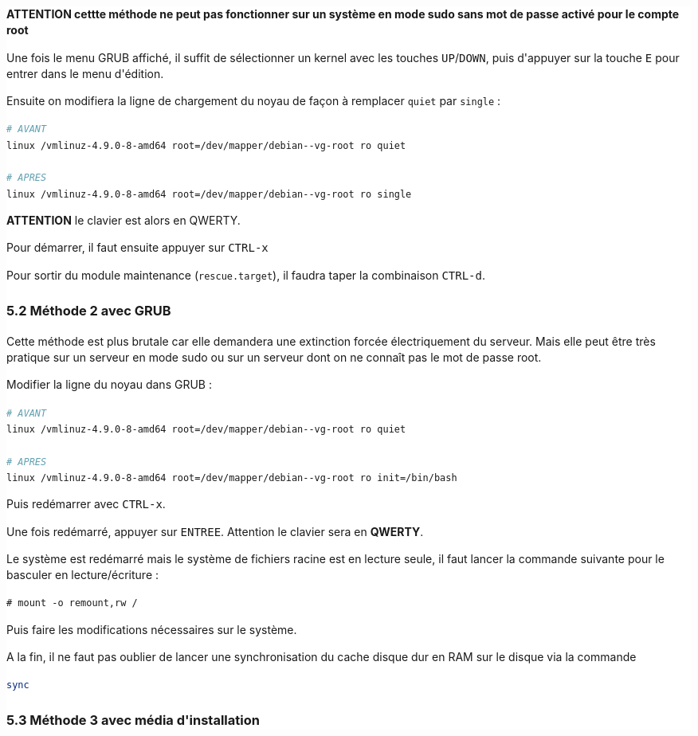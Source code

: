 **ATTENTION cettte méthode ne peut pas fonctionner sur un système en mode sudo sans mot de passe activé pour le compte root**

Une fois le menu GRUB affiché, il suffit de sélectionner un kernel avec les touches <kbd>UP</kbd>/<kbd>DOWN</kbd>, puis d'appuyer sur la touche <kbd>E</kbd> pour entrer dans le menu d'édition.

Ensuite on modifiera la ligne de chargement du noyau de façon à remplacer `quiet` par `single` :

```sh
# AVANT
linux /vmlinuz-4.9.0-8-amd64 root=/dev/mapper/debian--vg-root ro quiet

# APRES
linux /vmlinuz-4.9.0-8-amd64 root=/dev/mapper/debian--vg-root ro single
```

**ATTENTION** le clavier est alors en QWERTY.

Pour démarrer, il faut ensuite appuyer sur <kbd>CTRL-x</kbd>

Pour sortir du module maintenance (`rescue.target`), il faudra taper la combinaison <kbd>CTRL-d</kbd>.


### 5.2 Méthode 2 avec GRUB
Cette méthode est plus brutale car elle demandera une extinction forcée électriquement du serveur. Mais elle peut être très pratique sur un serveur en mode sudo ou sur un serveur dont on ne connaît pas le mot de passe root.

Modifier la ligne du noyau dans GRUB :

```sh
# AVANT
linux /vmlinuz‐4.9.0‐8‐amd64 root=/dev/mapper/debian‐‐vg‐root ro quiet

# APRES
linux /vmlinuz‐4.9.0‐8‐amd64 root=/dev/mapper/debian‐‐vg‐root ro init=/bin/bash
```

Puis redémarrer avec <kbd>CTRL-x</kbd>.

Une fois redémarré, appuyer sur <kbd>ENTREE</kbd>. Attention le clavier sera en **QWERTY**.

Le système est redémarré mais le système de fichiers racine est en lecture seule, il faut lancer la commande suivante pour le basculer en lecture/écriture :

```
# mount -o remount,rw /
```

Puis faire les modifications nécessaires sur le système. 

A la fin, il ne faut pas oublier de lancer une synchronisation du cache disque dur en RAM sur le disque via la commande 

```sh
sync
```


### 5.3 Méthode 3 avec média d'installation
